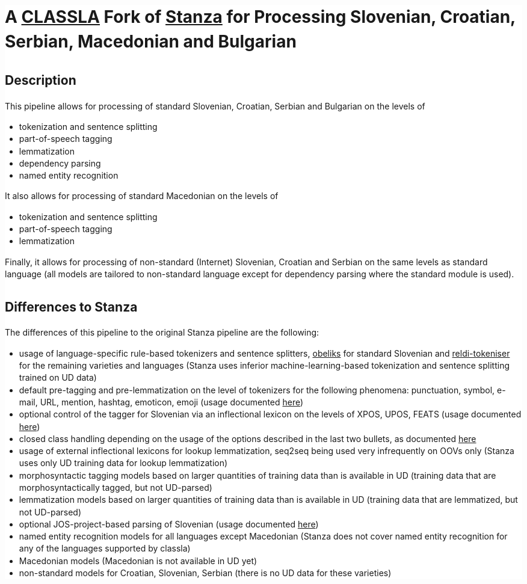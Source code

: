 # A [CLASSLA](http://www.clarin.si/info/k-centre/) Fork of [Stanza](https://github.com/stanfordnlp/stanza) for Processing Slovenian, Croatian, Serbian, Macedonian and Bulgarian

## Description

This pipeline allows for processing of standard Slovenian, Croatian, Serbian and Bulgarian on the levels of

- tokenization and sentence splitting
- part-of-speech tagging
- lemmatization
- dependency parsing
- named entity recognition

It also allows for processing of standard Macedonian on the levels of

- tokenization and sentence splitting
- part-of-speech tagging
- lemmatization

Finally, it allows for processing of non-standard (Internet) Slovenian, Croatian and Serbian on the same levels as standard language (all models are tailored to non-standard language except for dependency parsing where the standard module is used).

## Differences to Stanza

The differences of this pipeline to the original Stanza pipeline are the following:

- usage of language-specific rule-based tokenizers and sentence splitters, [obeliks](https://pypi.org/project/obeliks/) for standard Slovenian and [reldi-tokeniser](https://pypi.org/project/reldi-tokeniser/) for the remaining varieties and languages (Stanza uses inferior machine-learning-based tokenization and sentence splitting trained on UD data)
- default pre-tagging and pre-lemmatization on the level of tokenizers for the following phenomena: punctuation, symbol, e-mail, URL, mention, hashtag, emoticon, emoji (usage documented [here](https://github.com/clarinsi/classla/blob/master/README.superuser.md#usage-of-tagging-control-via-the-tokenizer))
- optional control of the tagger for Slovenian via an inflectional lexicon on the levels of XPOS, UPOS, FEATS (usage documented [here](https://github.com/clarinsi/classla/blob/master/README.superuser.md#usage-of-inflectional-lexicon))
- closed class handling depending on the usage of the options described in the last two bullets, as documented [here](https://github.com/clarinsi/classla/blob/master/README.closed_classes.md)
- usage of external inflectional lexicons for lookup lemmatization, seq2seq being used very infrequently on OOVs only (Stanza uses only UD training data for lookup lemmatization)
- morphosyntactic tagging models based on larger quantities of training data than is available in UD (training data that are morphosyntactically tagged, but not UD-parsed)
- lemmatization models based on larger quantities of training data than is available in UD (training data that are lemmatized, but not UD-parsed)
- optional JOS-project-based parsing of Slovenian (usage documented [here](https://github.com/clarinsi/classla/blob/master/README.superuser.md#jos-dependency-parsing-system))
- named entity recognition models for all languages except Macedonian (Stanza does not cover named entity recognition for any of the languages supported by classla)
- Macedonian models (Macedonian is not available in UD yet)
- non-standard models for Croatian, Slovenian, Serbian (there is no UD data for these varieties)
